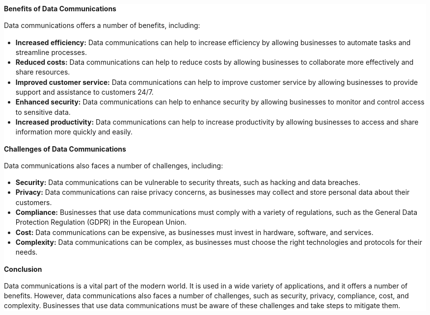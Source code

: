 **Benefits of Data Communications**

Data communications offers a number of benefits, including:

* **Increased efficiency:** Data communications can help to increase efficiency by allowing businesses to automate tasks and streamline processes.
* **Reduced costs:** Data communications can help to reduce costs by allowing businesses to collaborate more effectively and share resources.
* **Improved customer service:** Data communications can help to improve customer service by allowing businesses to provide support and assistance to customers 24/7.
* **Enhanced security:** Data communications can help to enhance security by allowing businesses to monitor and control access to sensitive data.
* **Increased productivity:** Data communications can help to increase productivity by allowing businesses to access and share information more quickly and easily.

**Challenges of Data Communications**

Data communications also faces a number of challenges, including:

* **Security:** Data communications can be vulnerable to security threats, such as hacking and data breaches.
* **Privacy:** Data communications can raise privacy concerns, as businesses may collect and store personal data about their customers.
* **Compliance:** Businesses that use data communications must comply with a variety of regulations, such as the General Data Protection Regulation (GDPR) in the European Union.
* **Cost:** Data communications can be expensive, as businesses must invest in hardware, software, and services.
* **Complexity:** Data communications can be complex, as businesses must choose the right technologies and protocols for their needs.

**Conclusion**

Data communications is a vital part of the modern world. It is used in a wide variety of applications, and it offers a number of benefits. However, data communications also faces a number of challenges, such as security, privacy, compliance, cost, and complexity. Businesses that use data communications must be aware of these challenges and take steps to mitigate them. 

